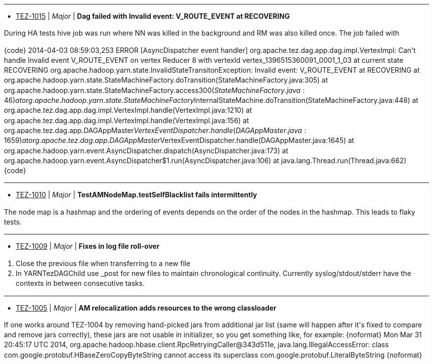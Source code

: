 
---

* [TEZ-1015](https://issues.apache.org/jira/browse/TEZ-1015) | *Major* | **Dag failed with Invalid event: V\_ROUTE\_EVENT at RECOVERING**

During HA tests hive job was run where NN was killed in the background and RM was also killed once. The job failed with 

{code}
2014-04-03 08:59:03,253 ERROR [AsyncDispatcher event handler] org.apache.tez.dag.app.dag.impl.VertexImpl: Can't handle Invalid event V\_ROUTE\_EVENT on vertex Reducer 8 with vertexId vertex\_1396515360091\_0001\_1\_03 at current state RECOVERING
org.apache.hadoop.yarn.state.InvalidStateTransitonException: Invalid event: V\_ROUTE\_EVENT at RECOVERING
	at org.apache.hadoop.yarn.state.StateMachineFactory.doTransition(StateMachineFactory.java:305)
	at org.apache.hadoop.yarn.state.StateMachineFactory.access$300(StateMachineFactory.java:46)
	at org.apache.hadoop.yarn.state.StateMachineFactory$InternalStateMachine.doTransition(StateMachineFactory.java:448)
	at org.apache.tez.dag.app.dag.impl.VertexImpl.handle(VertexImpl.java:1210)
	at org.apache.tez.dag.app.dag.impl.VertexImpl.handle(VertexImpl.java:156)
	at org.apache.tez.dag.app.DAGAppMaster$VertexEventDispatcher.handle(DAGAppMaster.java:1659)
	at org.apache.tez.dag.app.DAGAppMaster$VertexEventDispatcher.handle(DAGAppMaster.java:1645)
	at org.apache.hadoop.yarn.event.AsyncDispatcher.dispatch(AsyncDispatcher.java:173)
	at org.apache.hadoop.yarn.event.AsyncDispatcher$1.run(AsyncDispatcher.java:106)
	at java.lang.Thread.run(Thread.java:662)
{code}


---

* [TEZ-1010](https://issues.apache.org/jira/browse/TEZ-1010) | *Major* | **TestAMNodeMap.testSelfBlacklist fails intermittently**

The node map is a hashmap and the ordering of events depends on the order of the nodes in the hashmap. This leads to flaky tests.


---

* [TEZ-1009](https://issues.apache.org/jira/browse/TEZ-1009) | *Major* | **Fixes in log file roll-over**

1) Close the previous file when transferring to a new file
2) In YARNTezDAGChild use \_post for new files to maintain chronological continuity. Currently syslog/stdout/stderr have the contexts in between consecutive tasks.


---

* [TEZ-1005](https://issues.apache.org/jira/browse/TEZ-1005) | *Major* | **AM relocalization adds resources to the wrong classloader**

If one works around TEZ-1004 by removing hand-picked jars from additional jar list (same will happen after it's fixed to compare and remove jars correctly), these jars are not usable in initializer, so you get something like, for example:
{noformat}
Mon Mar 31 20:45:17 UTC 2014, org.apache.hadoop.hbase.client.RpcRetryingCaller@343d511e, java.lang.IllegalAccessError: class com.google.protobuf.HBaseZeroCopyByteString cannot access its superclass com.google.protobuf.LiteralByteString
{noformat}
